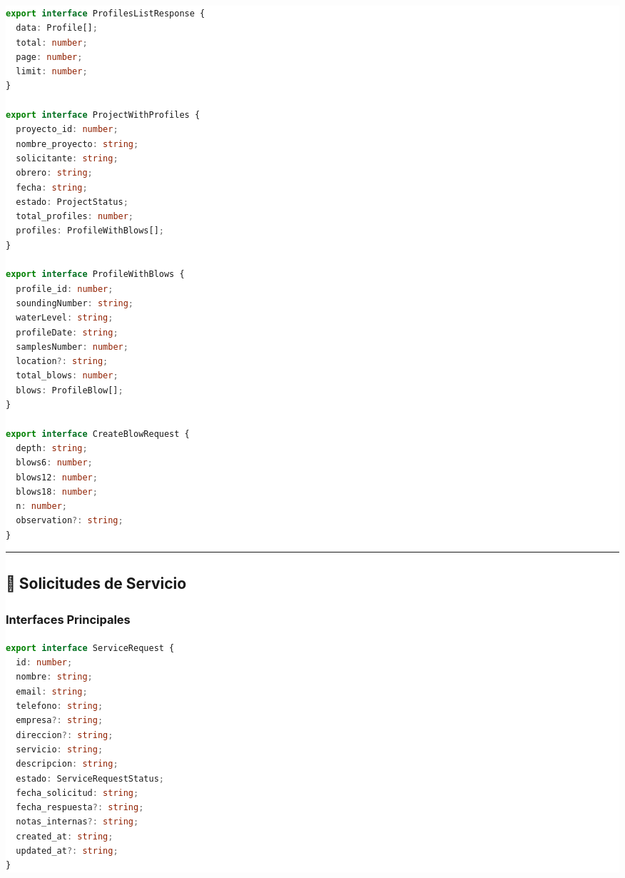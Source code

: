 ```typescript
export interface ProfilesListResponse {
  data: Profile[];
  total: number;
  page: number;
  limit: number;
}

export interface ProjectWithProfiles {
  proyecto_id: number;
  nombre_proyecto: string;
  solicitante: string;
  obrero: string;
  fecha: string;
  estado: ProjectStatus;
  total_profiles: number;
  profiles: ProfileWithBlows[];
}

export interface ProfileWithBlows {
  profile_id: number;
  soundingNumber: string;
  waterLevel: string;
  profileDate: string;
  samplesNumber: number;
  location?: string;
  total_blows: number;
  blows: ProfileBlow[];
}

export interface CreateBlowRequest {
  depth: string;
  blows6: number;
  blows12: number;
  blows18: number;
  n: number;
  observation?: string;
}
```

---

## 📝 Solicitudes de Servicio

### Interfaces Principales

```typescript
export interface ServiceRequest {
  id: number;
  nombre: string;
  email: string;
  telefono: string;
  empresa?: string;
  direccion?: string;
  servicio: string;
  descripcion: string;
  estado: ServiceRequestStatus;
  fecha_solicitud: string;
  fecha_respuesta?: string;
  notas_internas?: string;
  created_at: string;
  updated_at?: string;
}

```